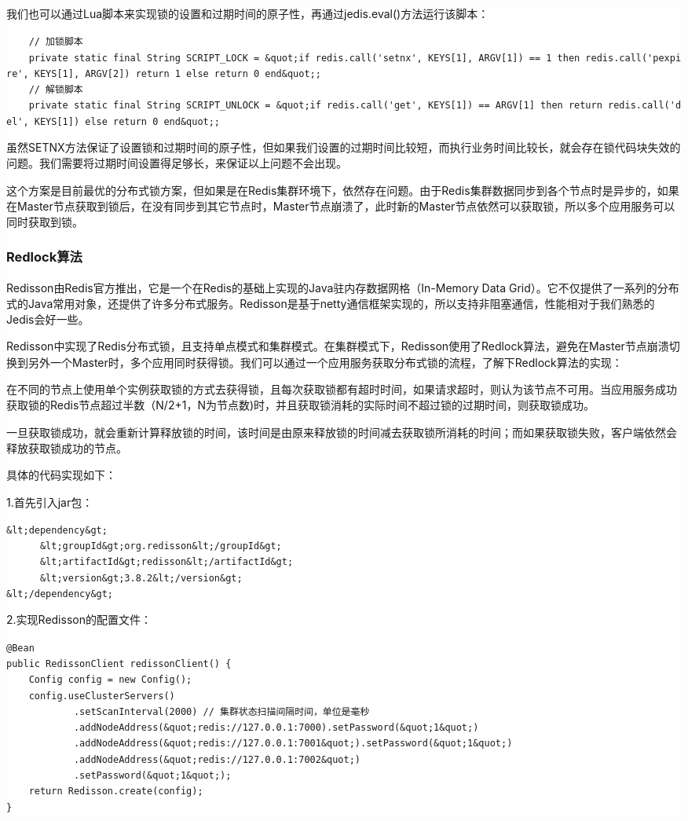 我们也可以通过Lua脚本来实现锁的设置和过期时间的原子性，再通过jedis.eval()方法运行该脚本：

```
    // 加锁脚本
    private static final String SCRIPT_LOCK = &quot;if redis.call('setnx', KEYS[1], ARGV[1]) == 1 then redis.call('pexpire', KEYS[1], ARGV[2]) return 1 else return 0 end&quot;;
    // 解锁脚本
    private static final String SCRIPT_UNLOCK = &quot;if redis.call('get', KEYS[1]) == ARGV[1] then return redis.call('del', KEYS[1]) else return 0 end&quot;;

```

虽然SETNX方法保证了设置锁和过期时间的原子性，但如果我们设置的过期时间比较短，而执行业务时间比较长，就会存在锁代码块失效的问题。我们需要将过期时间设置得足够长，来保证以上问题不会出现。

这个方案是目前最优的分布式锁方案，但如果是在Redis集群环境下，依然存在问题。由于Redis集群数据同步到各个节点时是异步的，如果在Master节点获取到锁后，在没有同步到其它节点时，Master节点崩溃了，此时新的Master节点依然可以获取锁，所以多个应用服务可以同时获取到锁。

### Redlock算法

Redisson由Redis官方推出，它是一个在Redis的基础上实现的Java驻内存数据网格（In-Memory Data Grid）。它不仅提供了一系列的分布式的Java常用对象，还提供了许多分布式服务。Redisson是基于netty通信框架实现的，所以支持非阻塞通信，性能相对于我们熟悉的Jedis会好一些。

Redisson中实现了Redis分布式锁，且支持单点模式和集群模式。在集群模式下，Redisson使用了Redlock算法，避免在Master节点崩溃切换到另外一个Master时，多个应用同时获得锁。我们可以通过一个应用服务获取分布式锁的流程，了解下Redlock算法的实现：

在不同的节点上使用单个实例获取锁的方式去获得锁，且每次获取锁都有超时时间，如果请求超时，则认为该节点不可用。当应用服务成功获取锁的Redis节点超过半数（N/2+1，N为节点数)时，并且获取锁消耗的实际时间不超过锁的过期时间，则获取锁成功。

一旦获取锁成功，就会重新计算释放锁的时间，该时间是由原来释放锁的时间减去获取锁所消耗的时间；而如果获取锁失败，客户端依然会释放获取锁成功的节点。

具体的代码实现如下：

1.首先引入jar包：

```
&lt;dependency&gt;
      &lt;groupId&gt;org.redisson&lt;/groupId&gt;
      &lt;artifactId&gt;redisson&lt;/artifactId&gt;
      &lt;version&gt;3.8.2&lt;/version&gt;
&lt;/dependency&gt;

```

2.实现Redisson的配置文件：

```
@Bean
public RedissonClient redissonClient() {
    Config config = new Config();
    config.useClusterServers()
            .setScanInterval(2000) // 集群状态扫描间隔时间，单位是毫秒
            .addNodeAddress(&quot;redis://127.0.0.1:7000).setPassword(&quot;1&quot;)
            .addNodeAddress(&quot;redis://127.0.0.1:7001&quot;).setPassword(&quot;1&quot;)
            .addNodeAddress(&quot;redis://127.0.0.1:7002&quot;)
            .setPassword(&quot;1&quot;);
    return Redisson.create(config);
}

```
